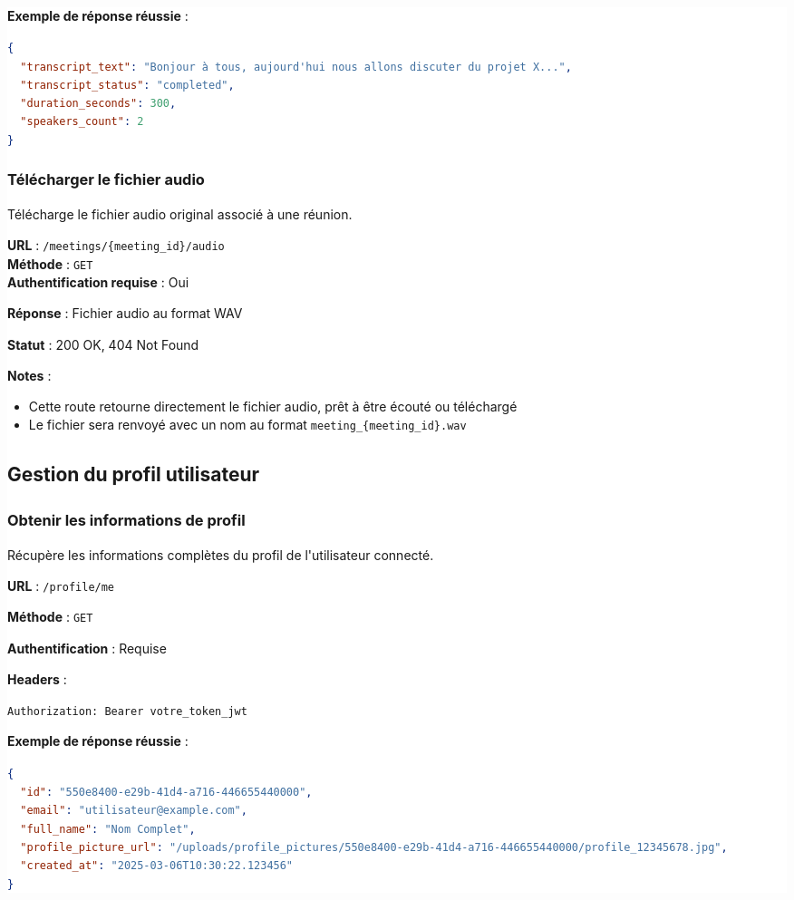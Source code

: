 **Exemple de réponse réussie** :

```json
{
  "transcript_text": "Bonjour à tous, aujourd'hui nous allons discuter du projet X...",
  "transcript_status": "completed",
  "duration_seconds": 300,
  "speakers_count": 2
}
```

### Télécharger le fichier audio

Télécharge le fichier audio original associé à une réunion.

**URL** : `/meetings/{meeting_id}/audio`  
**Méthode** : `GET`  
**Authentification requise** : Oui  

**Réponse** : Fichier audio au format WAV

**Statut** : 200 OK, 404 Not Found

**Notes** : 
- Cette route retourne directement le fichier audio, prêt à être écouté ou téléchargé
- Le fichier sera renvoyé avec un nom au format `meeting_{meeting_id}.wav`

## Gestion du profil utilisateur

### Obtenir les informations de profil

Récupère les informations complètes du profil de l'utilisateur connecté.

**URL** : `/profile/me`

**Méthode** : `GET`

**Authentification** : Requise

**Headers** :

```
Authorization: Bearer votre_token_jwt
```

**Exemple de réponse réussie** :

```json
{
  "id": "550e8400-e29b-41d4-a716-446655440000",
  "email": "utilisateur@example.com",
  "full_name": "Nom Complet",
  "profile_picture_url": "/uploads/profile_pictures/550e8400-e29b-41d4-a716-446655440000/profile_12345678.jpg",
  "created_at": "2025-03-06T10:30:22.123456"
}
```
